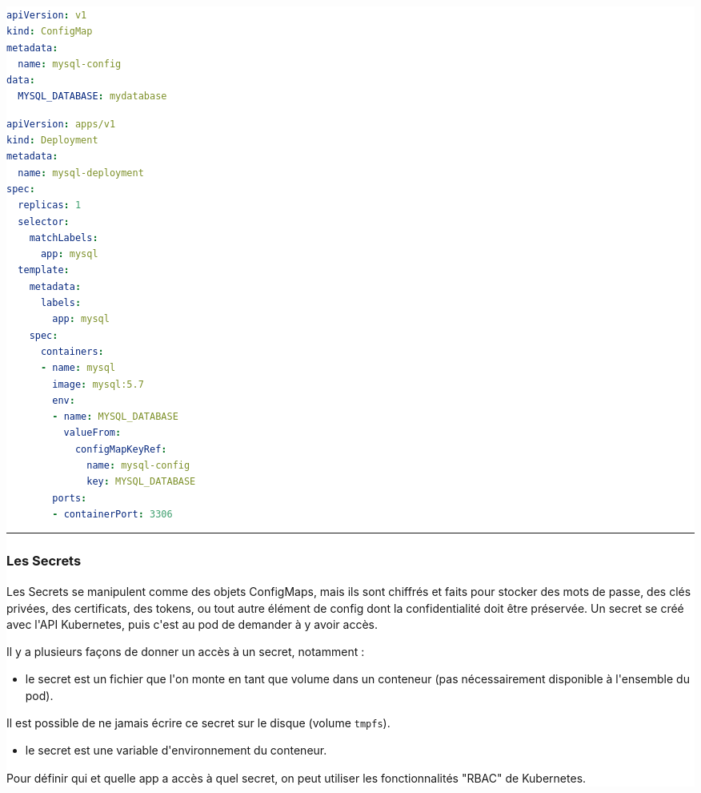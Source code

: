 ```yaml
apiVersion: v1
kind: ConfigMap
metadata:
  name: mysql-config
data:
  MYSQL_DATABASE: mydatabase
```

```yaml
apiVersion: apps/v1
kind: Deployment
metadata:
  name: mysql-deployment
spec:
  replicas: 1
  selector:
    matchLabels:
      app: mysql
  template:
    metadata:
      labels:
        app: mysql
    spec:
      containers:
      - name: mysql
        image: mysql:5.7
        env:
        - name: MYSQL_DATABASE
          valueFrom:
            configMapKeyRef:
              name: mysql-config
              key: MYSQL_DATABASE
        ports:
        - containerPort: 3306
```

---

### Les Secrets

Les Secrets se manipulent comme des objets ConfigMaps, mais ils sont chiffrés et faits pour stocker des mots de passe, des clés privées, des certificats, des tokens, ou tout autre élément de config dont la confidentialité doit être préservée.
Un secret se créé avec l'API Kubernetes, puis c'est au pod de demander à y avoir accès.

Il y a plusieurs façons de donner un accès à un secret, notamment :
- le secret est un fichier que l'on monte en tant que volume dans un conteneur (pas nécessairement disponible à l'ensemble du pod).  

 Il est possible de ne jamais écrire ce secret sur le disque (volume `tmpfs`).
- le secret est une variable d'environnement du conteneur.

Pour définir qui et quelle app a accès à quel secret, on peut utiliser les fonctionnalités "RBAC" de Kubernetes.
